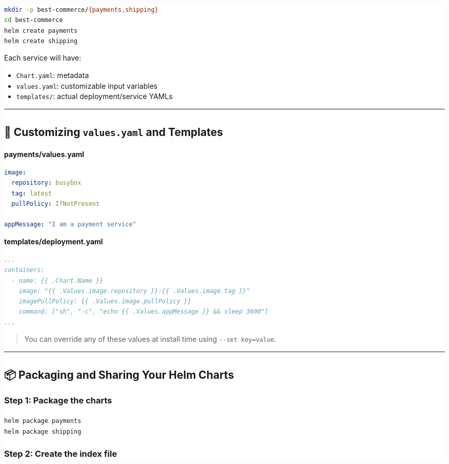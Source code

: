 ```bash
mkdir -p best-commerce/{payments,shipping}
cd best-commerce
helm create payments
helm create shipping
```

Each service will have:

* `Chart.yaml`: metadata
* `values.yaml`: customizable input variables
* `templates/`: actual deployment/service YAMLs

---

## 📁 Customizing `values.yaml` and Templates

**payments/values.yaml**

```yaml
image:
  repository: busybox
  tag: latest
  pullPolicy: IfNotPresent

appMessage: "I am a payment service"
```

**templates/deployment.yaml**

```yaml
...
containers:
  - name: {{ .Chart.Name }}
    image: "{{ .Values.image.repository }}:{{ .Values.image.tag }}"
    imagePullPolicy: {{ .Values.image.pullPolicy }}
    command: ["sh", "-c", "echo {{ .Values.appMessage }} && sleep 3600"]
...
```

> You can override any of these values at install time using `--set key=value`.

---

## 📦 Packaging and Sharing Your Helm Charts

### Step 1: Package the charts

```bash
helm package payments
helm package shipping
```

### Step 2: Create the index file
